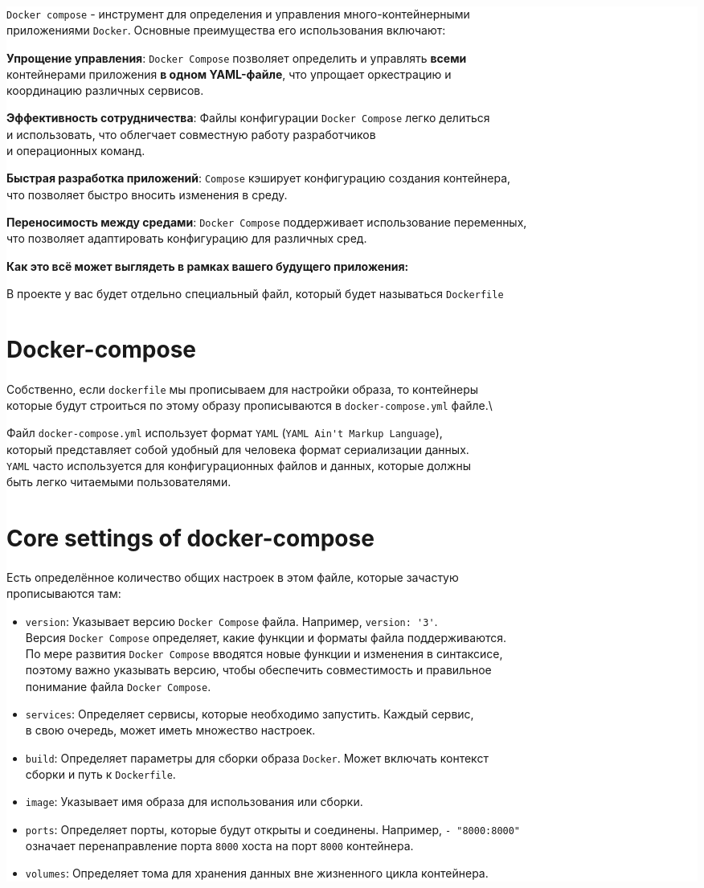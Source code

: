 `Docker compose` - инструмент для определения и управления много-контейнерными\
приложениями `Docker`. Основные преимущества его использования включают:

**Упрощение управления**: `Docker Compose` позволяет определить и управлять **всеми**\
контейнерами приложения **в одном YAML-файле**, что упрощает оркестрацию и\
координацию различных сервисов.

**Эффективность сотрудничества**: Файлы конфигурации `Docker Compose` легко делиться\
и использовать, что облегчает совместную работу разработчиков\
и операционных команд.

**Быстрая разработка приложений**: `Compose` кэширует конфигурацию создания контейнера,\
что позволяет быстро вносить изменения в среду.

**Переносимость между средами**: `Docker Compose` поддерживает использование переменных,\
что позволяет адаптировать конфигурацию для различных сред.


**Как это всё может выглядеть в рамках вашего будущего приложения:**

В проекте у вас будет отдельно специальный файл, который будет называться `Dockerfile`

# **Docker-compose**                                                   

Собственно, если `dockerfile` мы прописываем для настройки образа, то контейнеры\
которые будут строиться по этому образу прописываются в `docker-compose.yml` файле.\

Файл `docker-compose.yml` использует формат `YAML` (`YAML Ain't Markup Language`),\
который представляет собой удобный для человека формат сериализации данных.\
`YAML` часто используется для конфигурационных файлов и данных, которые должны\
быть легко читаемыми пользователями.


# **Core settings of docker-compose**

Есть определённое количество общих настроек в этом файле, которые зачастую\
прописываются там:

* `version`: Указывает версию `Docker Compose` файла. Например, `version: '3'`.\
Версия `Docker Compose` определяет, какие функции и форматы файла поддерживаются.\
По мере развития `Docker Compose` вводятся новые функции и изменения в синтаксисе,\
поэтому важно указывать версию, чтобы обеспечить совместимость и правильное\
понимание файла `Docker Compose`.

* `services`: Определяет сервисы, которые необходимо запустить. Каждый сервис,\
в свою очередь, может иметь множество настроек.

* `build`: Определяет параметры для сборки образа `Docker`. Может включать контекст\
сборки и путь к `Dockerfile`.

* `image`: Указывает имя образа для использования или сборки.

* `ports`: Определяет порты, которые будут открыты и соединены. Например, `- "8000:8000"`\
означает перенаправление порта `8000` хоста на порт `8000` контейнера.

* `volumes`: Определяет тома для хранения данных вне жизненного цикла контейнера.
